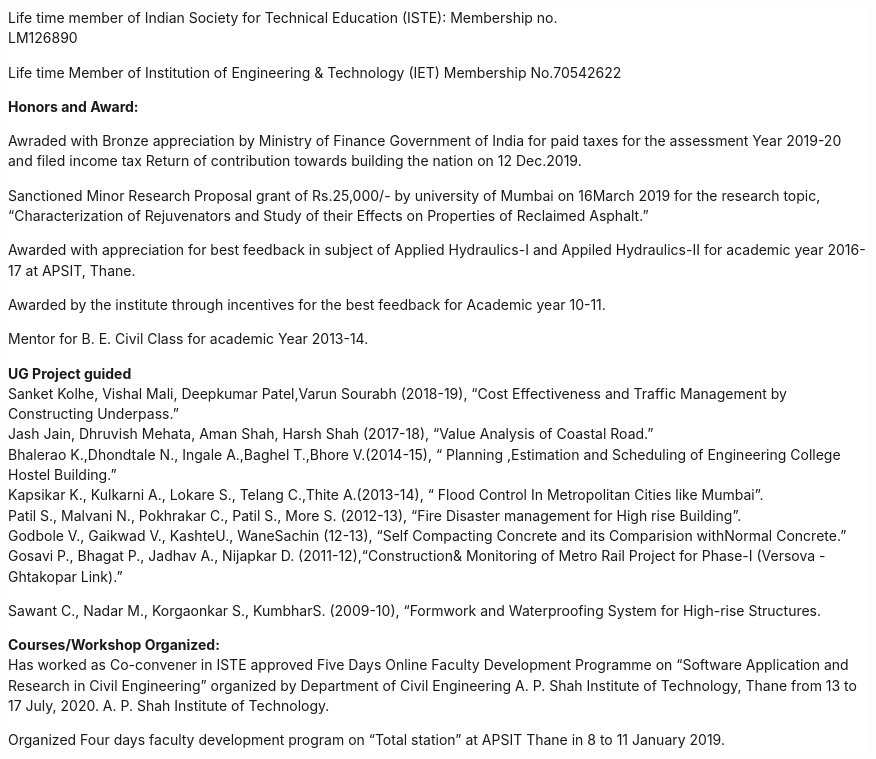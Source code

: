 Life time member of Indian Society for Technical Education (ISTE): Membership no.  
LM126890

Life time Member of Institution of Engineering & Technology (IET) Membership No.70542622

**Honors and Award:**

Awraded with Bronze appreciation by Ministry of Finance Government of India for paid taxes for the assessment Year 2019-20 and filed income tax Return of contribution towards building the nation on 12 Dec.2019.

Sanctioned Minor Research Proposal grant of Rs.25,000/- by university of Mumbai on 16March 2019 for the research topic, “Characterization of Rejuvenators and Study of their Effects on Properties of Reclaimed Asphalt.”

Awarded with appreciation for best feedback in subject of Applied Hydraulics-I and Appiled Hydraulics-II for academic year 2016-17 at APSIT, Thane.

Awarded by the institute through incentives for the best feedback for Academic year 10-11.

Mentor for B. E. Civil Class for academic Year 2013-14.

**UG Project guided**  
Sanket Kolhe, Vishal Mali, Deepkumar Patel,Varun Sourabh (2018-19), “Cost Effectiveness and Traffic Management by Constructing Underpass.”  
Jash Jain, Dhruvish Mehata, Aman Shah, Harsh Shah (2017-18), “Value Analysis of Coastal Road.”  
Bhalerao K.,Dhondtale N., Ingale A.,Baghel T.,Bhore V.(2014-15), “ Planning ,Estimation and Scheduling of Engineering College Hostel Building.”  
Kapsikar K., Kulkarni A., Lokare S., Telang C.,Thite A.(2013-14), “ Flood Control In Metropolitan Cities like Mumbai”.  
Patil S., Malvani N., Pokhrakar C., Patil S., More S. (2012-13), “Fire Disaster management for High rise Building”.  
Godbole V., Gaikwad V., KashteU., WaneSachin (12-13), “Self Compacting Concrete and its Comparision withNormal Concrete.”  
Gosavi P., Bhagat P., Jadhav A., Nijapkar D. (2011-12),“Construction& Monitoring of Metro Rail Project for Phase-I (Versova - Ghtakopar Link).”

Sawant C., Nadar M., Korgaonkar S., KumbharS. (2009-10), “Formwork and Waterproofing System for High-rise Structures.

**Courses/Workshop Organized:**  
Has worked as Co-convener in ISTE approved Five Days Online Faculty Development Programme on “Software Application and Research in Civil Engineering” organized by Department of Civil Engineering A. P. Shah Institute of Technology, Thane from 13 to 17 July, 2020. A. P. Shah Institute of Technology.

Organized Four days faculty development program on “Total station” at APSIT Thane in 8 to 11 January 2019.